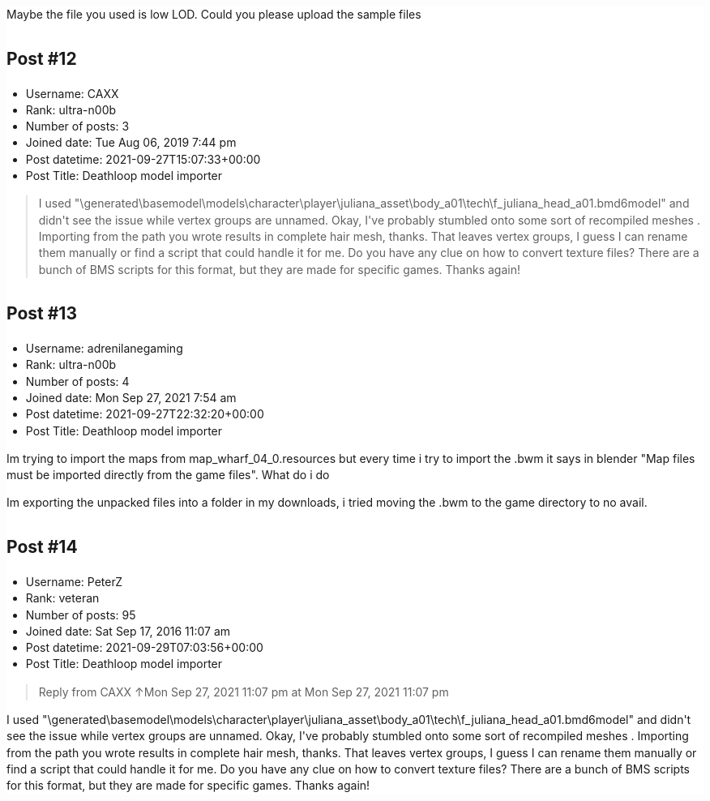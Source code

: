 Maybe the file you used is low LOD.
Could you please upload the sample files
## Post #12
- Username: CAXX
- Rank: ultra-n00b
- Number of posts: 3
- Joined date: Tue Aug 06, 2019 7:44 pm
- Post datetime: 2021-09-27T15:07:33+00:00
- Post Title: Deathloop model importer

> I used "\generated\basemodel\models\character\player\juliana\_asset\body_a01\tech\f_juliana_head_a01.bmd6model" and didn't see the issue while vertex groups are unnamed.
Okay, I've probably stumbled onto some sort of recompiled meshes  . Importing from the path you wrote results in complete hair mesh, thanks. 
That leaves vertex groups, I guess I can rename them manually or find a script that could handle it for me.
Do you have any clue on how to convert texture files? There are a bunch of BMS scripts for this format, but they are made for specific games.
Thanks again!
## Post #13
- Username: adrenilanegaming
- Rank: ultra-n00b
- Number of posts: 4
- Joined date: Mon Sep 27, 2021 7:54 am
- Post datetime: 2021-09-27T22:32:20+00:00
- Post Title: Deathloop model importer

Im trying to import the maps from map_wharf_04_0.resources but every time i try to import the .bwm it says in blender "Map files must be imported directly from the game files". What do i do

Im exporting the unpacked files into a folder in my downloads, i tried moving the .bwm to the game directory to no avail.
## Post #14
- Username: PeterZ
- Rank: veteran
- Number of posts: 95
- Joined date: Sat Sep 17, 2016 11:07 am
- Post datetime: 2021-09-29T07:03:56+00:00
- Post Title: Deathloop model importer

> Reply from CAXX ↑Mon Sep 27, 2021 11:07 pm at Mon Sep 27, 2021 11:07 pm
>
> 
I used "\generated\basemodel\models\character\player\juliana\_asset\body_a01\tech\f_juliana_head_a01.bmd6model" and didn't see the issue while vertex groups are unnamed.
Okay, I've probably stumbled onto some sort of recompiled meshes  . Importing from the path you wrote results in complete hair mesh, thanks. 
That leaves vertex groups, I guess I can rename them manually or find a script that could handle it for me.
Do you have any clue on how to convert texture files? There are a bunch of BMS scripts for this format, but they are made for specific games.
Thanks again!

